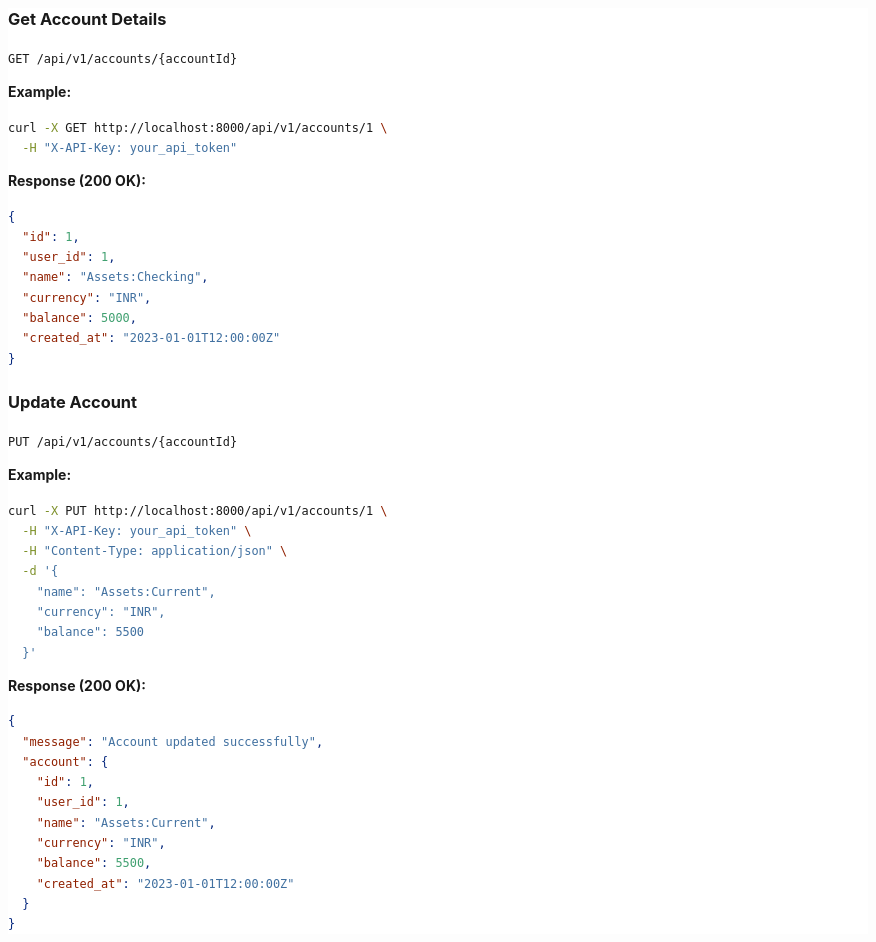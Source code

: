 ### Get Account Details
```
GET /api/v1/accounts/{accountId}
```

**Example:**
```bash
curl -X GET http://localhost:8000/api/v1/accounts/1 \
  -H "X-API-Key: your_api_token"
```

**Response (200 OK):**
```json
{
  "id": 1,
  "user_id": 1,
  "name": "Assets:Checking",
  "currency": "INR",
  "balance": 5000,
  "created_at": "2023-01-01T12:00:00Z"
}
```

### Update Account
```
PUT /api/v1/accounts/{accountId}
```

**Example:**
```bash
curl -X PUT http://localhost:8000/api/v1/accounts/1 \
  -H "X-API-Key: your_api_token" \
  -H "Content-Type: application/json" \
  -d '{
    "name": "Assets:Current",
    "currency": "INR",
    "balance": 5500
  }'
```

**Response (200 OK):**
```json
{
  "message": "Account updated successfully",
  "account": {
    "id": 1,
    "user_id": 1,
    "name": "Assets:Current",
    "currency": "INR",
    "balance": 5500,
    "created_at": "2023-01-01T12:00:00Z"
  }
}
```
